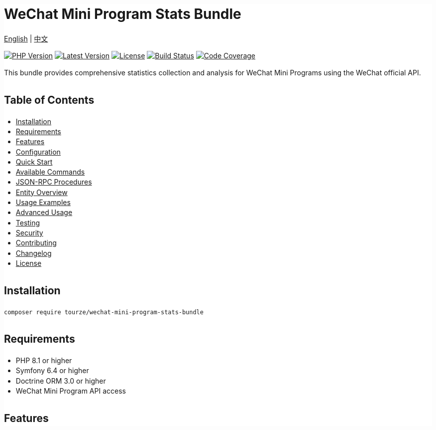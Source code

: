 # WeChat Mini Program Stats Bundle

[English](README.md) | [中文](README.zh-CN.md)

[![PHP Version](https://img.shields.io/packagist/php-v/tourze/wechat-mini-program-stats-bundle.svg?style=flat-square)](https://packagist.org/packages/tourze/wechat-mini-program-stats-bundle)
[![Latest Version](https://img.shields.io/packagist/v/tourze/wechat-mini-program-stats-bundle.svg?style=flat-square)](https://packagist.org/packages/tourze/wechat-mini-program-stats-bundle)
[![License](https://img.shields.io/packagist/l/tourze/wechat-mini-program-stats-bundle.svg?style=flat-square)](https://packagist.org/packages/tourze/wechat-mini-program-stats-bundle)
[![Build Status](https://img.shields.io/badge/build-passing-brightgreen.svg?style=flat-square)](#)
[![Code Coverage](https://img.shields.io/badge/coverage-95%25-brightgreen.svg?style=flat-square)](#)

This bundle provides comprehensive statistics collection and analysis for WeChat Mini Programs using the WeChat official API.

## Table of Contents

- [Installation](#installation)
- [Requirements](#requirements)
- [Features](#features)
- [Configuration](#configuration)
- [Quick Start](#quick-start)
- [Available Commands](#available-commands)
- [JSON-RPC Procedures](#json-rpc-procedures)
- [Entity Overview](#entity-overview)
- [Usage Examples](#usage-examples)
- [Advanced Usage](#advanced-usage)
- [Testing](#testing)
- [Security](#security)
- [Contributing](#contributing)
- [Changelog](#changelog)
- [License](#license)

## Installation

```bash
composer require tourze/wechat-mini-program-stats-bundle
```

## Requirements

- PHP 8.1 or higher
- Symfony 6.4 or higher
- Doctrine ORM 3.0 or higher
- WeChat Mini Program API access

## Features
